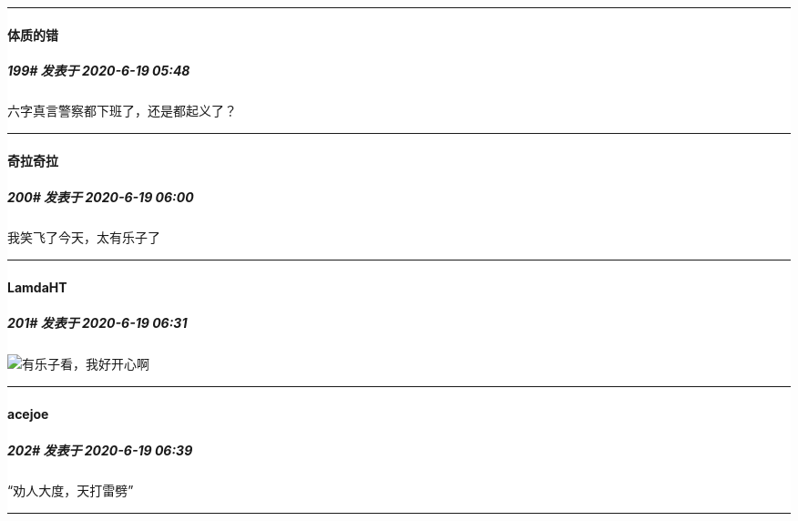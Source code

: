 





-----

####  体质的错  
##### 199#       发表于 2020-6-19 05:48




六字真言警察都下班了，还是都起义了？







-----

####  奇拉奇拉  
##### 200#       发表于 2020-6-19 06:00




我笑飞了今天，太有乐子了







-----

####  LamdaHT  
##### 201#       发表于 2020-6-19 06:31



<img src="https://static.saraba1st.com/image/smiley/face2017/067.png" referrerpolicy="no-referrer">有乐子看，我好开心啊







-----

####  acejoe  
##### 202#       发表于 2020-6-19 06:39




“劝人大度，天打雷劈”







-----
